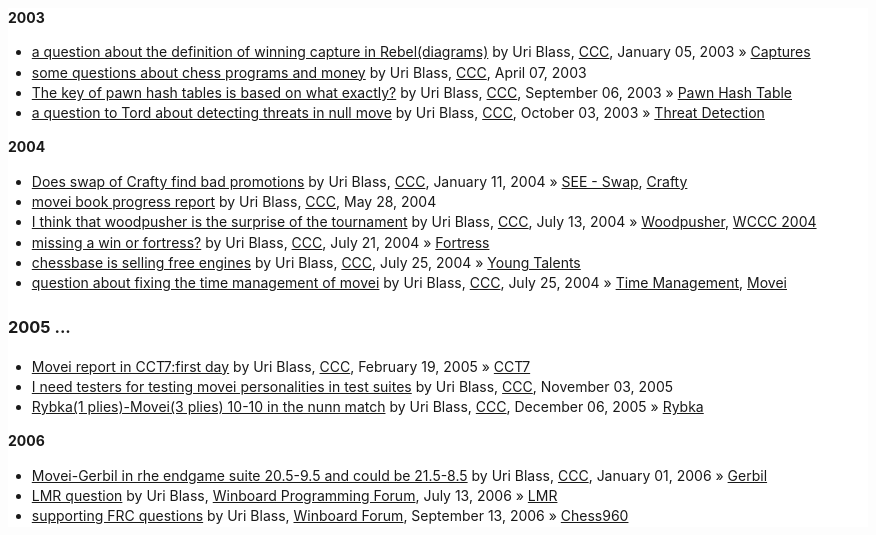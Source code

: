 
**2003**



* [a question about the definition of winning capture in Rebel(diagrams)](https://www.stmintz.com/ccc/index.php?id=275173) by Uri Blass, [CCC](CCC "CCC"), January 05, 2003 » [Captures](Captures "Captures")
* [some questions about chess programs and money](https://www.stmintz.com/ccc/index.php?id=292140) by Uri Blass, [CCC](CCC "CCC"), April 07, 2003
* [The key of pawn hash tables is based on what exactly?](https://www.stmintz.com/ccc/index.php?id=314386) by Uri Blass, [CCC](CCC "CCC"), September 06, 2003 » [Pawn Hash Table](Pawn_Hash_Table "Pawn Hash Table")
* [a question to Tord about detecting threats in null move](https://www.stmintz.com/ccc/index.php?id=319187) by Uri Blass, [CCC](CCC "CCC"), October 03, 2003 » [Threat Detection](Null_Move_Pruning#ThreatDetection "Null Move Pruning")


**2004**



* [Does swap of Crafty find bad promotions](https://www.stmintz.com/ccc/index.php?id=341658) by Uri Blass, [CCC](CCC "CCC"), January 11, 2004 » [SEE - Swap](SEE_-_The_Swap_Algorithm "SEE - The Swap Algorithm"), [Crafty](Crafty "Crafty")
* [movei book progress report](https://www.stmintz.com/ccc/index.php?id=367829) by Uri Blass, [CCC](CCC "CCC"), May 28, 2004
* [I think that woodpusher is the surprise of the tournament](https://www.stmintz.com/ccc/index.php?id=376346) by Uri Blass, [CCC](CCC "CCC"), July 13, 2004 » [Woodpusher](Woodpusher "Woodpusher"), [WCCC 2004](WCCC_2004 "WCCC 2004")
* [missing a win or fortress?](https://www.stmintz.com/ccc/index.php?id=378332) by Uri Blass, [CCC](CCC "CCC"), July 21, 2004 » [Fortress](Fortress "Fortress")
* [chessbase is selling free engines](https://www.stmintz.com/ccc/index.php?id=378815) by Uri Blass, [CCC](CCC "CCC"), July 25, 2004 » [Young Talents](ChessBase#YoungTalents "ChessBase")
* [question about fixing the time management of movei](https://www.stmintz.com/ccc/index.php?id=378905) by Uri Blass, [CCC](CCC "CCC"), July 25, 2004 » [Time Management](Time_Management "Time Management"), [Movei](Movei "Movei")


### 2005 ...


* [Movei report in CCT7:first day](https://www.stmintz.com/ccc/index.php?id=412540) by Uri Blass, [CCC](CCC "CCC"), February 19, 2005 » [CCT7](CCT7 "CCT7")
* [I need testers for testing movei personalities in test suites](https://www.stmintz.com/ccc/index.php?id=459424) by Uri Blass, [CCC](CCC "CCC"), November 03, 2005
* [Rybka(1 plies)-Movei(3 plies) 10-10 in the nunn match](https://www.stmintz.com/ccc/index.php?id=467574) by Uri Blass, [CCC](CCC "CCC"), December 06, 2005 » [Rybka](Rybka "Rybka")


**2006**



* [Movei-Gerbil in rhe endgame suite 20.5-9.5 and could be 21.5-8.5](https://www.stmintz.com/ccc/index.php?id=476082) by Uri Blass, [CCC](CCC "CCC"), January 01, 2006 » [Gerbil](Gerbil "Gerbil")
* [LMR question](http://www.open-aurec.com/wbforum/viewtopic.php?t=5194) by Uri Blass, [Winboard Programming Forum](Computer_Chess_Forums "Computer Chess Forums"), July 13, 2006 » [LMR](Late_Move_Reductions "Late Move Reductions")
* [supporting FRC questions](http://www.open-aurec.com/wbforum/viewtopic.php?f=4&t=5579) by Uri Blass, [Winboard Forum](Computer_Chess_Forums "Computer Chess Forums"), September 13, 2006 » [Chess960](Chess960 "Chess960")
